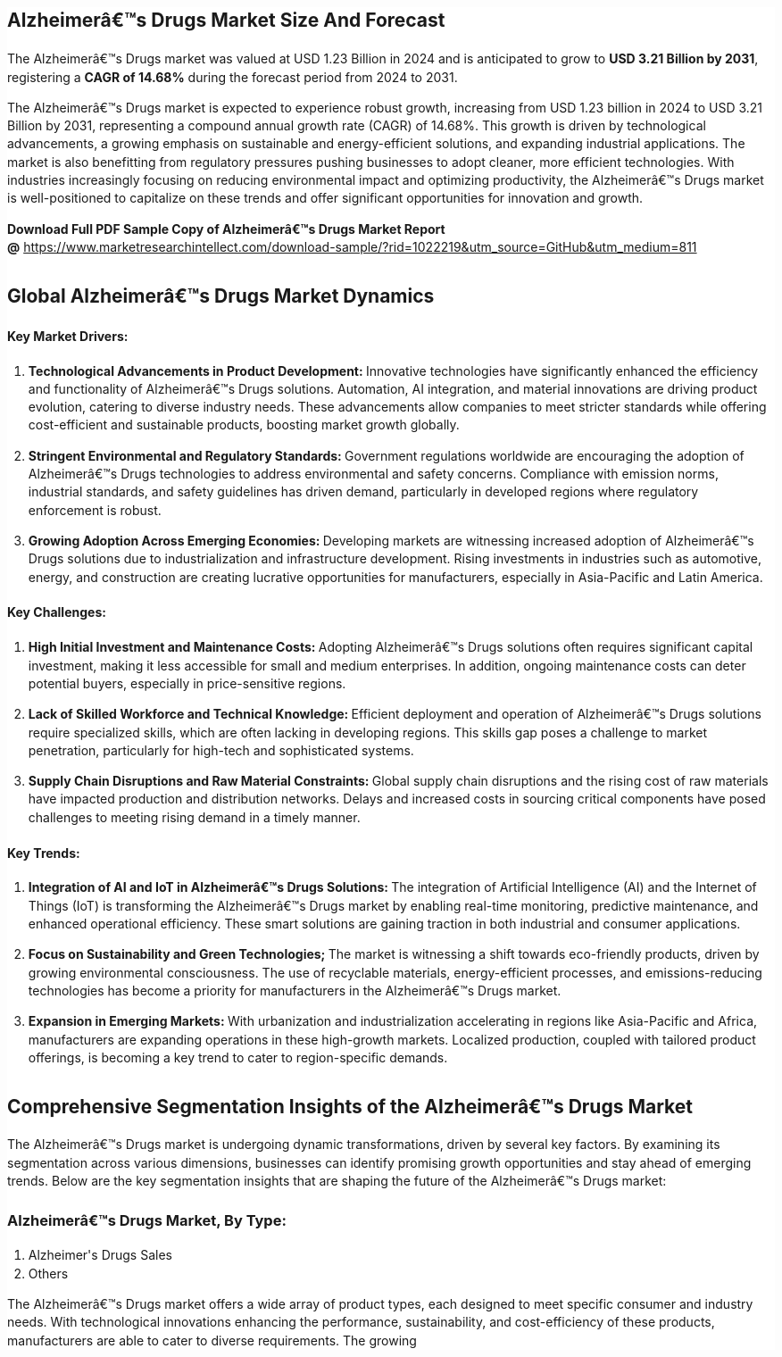 <h2>Alzheimerâ€™s Drugs Market Size And Forecast</h2><p>The Alzheimerâ€™s Drugs market was valued at USD 1.23 Billion in 2024 and is anticipated to grow to <strong>USD 3.21 Billion by 2031</strong>, registering a <strong>CAGR of 14.68%</strong> during the forecast period from 2024 to 2031.</p><p>The Alzheimerâ€™s Drugs market is expected to experience robust growth, increasing from USD 1.23 billion in 2024 to USD 3.21 Billion by 2031, representing a compound annual growth rate (CAGR) of 14.68%. This growth is driven by technological advancements, a growing emphasis on sustainable and energy-efficient solutions, and expanding industrial applications. The market is also benefitting from regulatory pressures pushing businesses to adopt cleaner, more efficient technologies. With industries increasingly focusing on reducing environmental impact and optimizing productivity, the Alzheimerâ€™s Drugs market is well-positioned to capitalize on these trends and offer significant opportunities for innovation and growth.</p><p><strong>Download Full PDF Sample Copy of Alzheimerâ€™s Drugs Market Report @</strong>&nbsp;<a href="https://www.marketresearchintellect.com/download-sample/?rid=1022219&amp;utm_source=GitHub&amp;utm_medium=811">https://www.marketresearchintellect.com/download-sample/?rid=1022219&amp;utm_source=GitHub&amp;utm_medium=811</a></p><h2>Global Alzheimerâ€™s Drugs Market Dynamics</h2><h4><strong>Key Market Drivers:</strong></h4><ol><li><p><strong>Technological Advancements in Product Development:&nbsp;</strong>Innovative technologies have significantly enhanced the efficiency and functionality of Alzheimerâ€™s Drugs solutions. Automation, AI integration, and material innovations are driving product evolution, catering to diverse industry needs. These advancements allow companies to meet stricter standards while offering cost-efficient and sustainable products, boosting market growth globally.</p></li><li><p><strong>Stringent Environmental and Regulatory Standards:&nbsp;</strong>Government regulations worldwide are encouraging the adoption of Alzheimerâ€™s Drugs technologies to address environmental and safety concerns. Compliance with emission norms, industrial standards, and safety guidelines has driven demand, particularly in developed regions where regulatory enforcement is robust.</p></li><li><p><strong>Growing Adoption Across Emerging Economies:&nbsp;</strong>Developing markets are witnessing increased adoption of Alzheimerâ€™s Drugs solutions due to industrialization and infrastructure development. Rising investments in industries such as automotive, energy, and construction are creating lucrative opportunities for manufacturers, especially in Asia-Pacific and Latin America.</p></li></ol><h4><strong>Key Challenges:</strong></h4><ol><li><p><strong>High Initial Investment and Maintenance Costs:&nbsp;</strong>Adopting Alzheimerâ€™s Drugs solutions often requires significant capital investment, making it less accessible for small and medium enterprises. In addition, ongoing maintenance costs can deter potential buyers, especially in price-sensitive regions.</p></li><li><p><strong>Lack of Skilled Workforce and Technical Knowledge:&nbsp;</strong>Efficient deployment and operation of Alzheimerâ€™s Drugs solutions require specialized skills, which are often lacking in developing regions. This skills gap poses a challenge to market penetration, particularly for high-tech and sophisticated systems.</p></li><li><p><strong>Supply Chain Disruptions and Raw Material Constraints:&nbsp;</strong>Global supply chain disruptions and the rising cost of raw materials have impacted production and distribution networks. Delays and increased costs in sourcing critical components have posed challenges to meeting rising demand in a timely manner.</p></li></ol><h4><strong>Key Trends:</strong></h4><ol><li><p><strong>Integration of AI and IoT in Alzheimerâ€™s Drugs Solutions:&nbsp;</strong>The integration of Artificial Intelligence (AI) and the Internet of Things (IoT) is transforming the Alzheimerâ€™s Drugs market by enabling real-time monitoring, predictive maintenance, and enhanced operational efficiency. These smart solutions are gaining traction in both industrial and consumer applications.</p></li><li><p><strong>Focus on Sustainability and Green Technologies;&nbsp;</strong>The market is witnessing a shift towards eco-friendly products, driven by growing environmental consciousness. The use of recyclable materials, energy-efficient processes, and emissions-reducing technologies has become a priority for manufacturers in the Alzheimerâ€™s Drugs market.</p></li><li><p><strong>Expansion in Emerging Markets:&nbsp;</strong>With urbanization and industrialization accelerating in regions like Asia-Pacific and Africa, manufacturers are expanding operations in these high-growth markets. Localized production, coupled with tailored product offerings, is becoming a key trend to cater to region-specific demands.</p></li></ol><div class="article-main__content" data-test-id="publishing-text-block"><h2>Comprehensive Segmentation Insights of the Alzheimerâ€™s Drugs Market</h2><p>The Alzheimerâ€™s Drugs market is undergoing dynamic transformations, driven by several key factors. By examining its segmentation across various dimensions, businesses can identify promising growth opportunities and stay ahead of emerging trends. Below are the key segmentation insights that are shaping the future of the Alzheimerâ€™s Drugs market:</p><h3><strong>Alzheimerâ€™s Drugs Market, By Type:<br /></strong></h3><ol><li>Alzheimer's Drugs Sales<li> Others</li></ol><p>The Alzheimerâ€™s Drugs market offers a wide array of product types, each designed to meet specific consumer and industry needs. With technological innovations enhancing the performance, sustainability, and cost-efficiency of these products, manufacturers are able to cater to diverse requirements. The growing